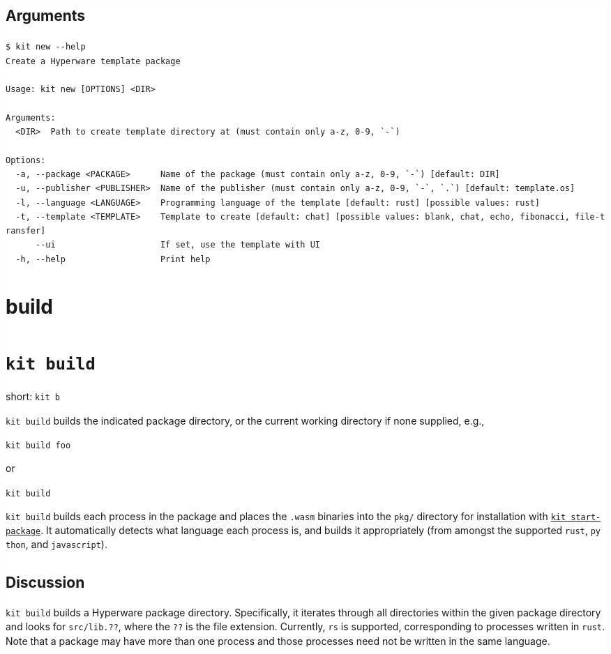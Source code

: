 ## Arguments

```
$ kit new --help
Create a Hyperware template package

Usage: kit new [OPTIONS] <DIR>

Arguments:
  <DIR>  Path to create template directory at (must contain only a-z, 0-9, `-`)

Options:
  -a, --package <PACKAGE>      Name of the package (must contain only a-z, 0-9, `-`) [default: DIR]
  -u, --publisher <PUBLISHER>  Name of the publisher (must contain only a-z, 0-9, `-`, `.`) [default: template.os]
  -l, --language <LANGUAGE>    Programming language of the template [default: rust] [possible values: rust]
  -t, --template <TEMPLATE>    Template to create [default: chat] [possible values: blank, chat, echo, fibonacci, file-transfer]
      --ui                     If set, use the template with UI
  -h, --help                   Print help
```


# build

# `kit build`

short: `kit b`

`kit build` builds the indicated package directory, or the current working directory if none supplied, e.g.,

```
kit build foo
```

or

```
kit build
```

`kit build` builds each process in the package and places the `.wasm` binaries into the `pkg/` directory for installation with [`kit start-package`](./start-package.md).
It automatically detects what language each process is, and builds it appropriately (from amongst the supported `rust`, `python`, and `javascript`).

## Discussion

`kit build` builds a Hyperware package directory.
Specifically, it iterates through all directories within the given package directory and looks for `src/lib.??`, where the `??` is the file extension.
Currently, `rs` is supported, corresponding to processes written in `rust`.
Note that a package may have more than one process and those processes need not be written in the same language.
